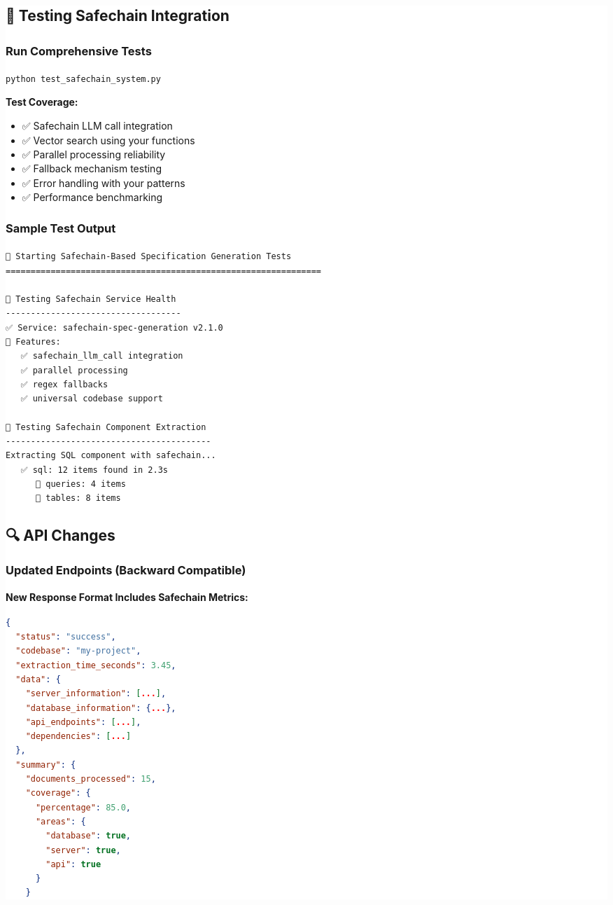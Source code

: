 ## 🧪 Testing Safechain Integration

### Run Comprehensive Tests
```bash
python test_safechain_system.py
```

**Test Coverage:**
- ✅ Safechain LLM call integration
- ✅ Vector search using your functions
- ✅ Parallel processing reliability
- ✅ Fallback mechanism testing
- ✅ Error handling with your patterns
- ✅ Performance benchmarking

### Sample Test Output
```
🔗 Starting Safechain-Based Specification Generation Tests
===============================================================

🔗 Testing Safechain Service Health
-----------------------------------
✅ Service: safechain-spec-generation v2.1.0
🔧 Features:
   ✅ safechain_llm_call integration
   ✅ parallel processing
   ✅ regex fallbacks
   ✅ universal codebase support

🧩 Testing Safechain Component Extraction
-----------------------------------------
Extracting SQL component with safechain...
   ✅ sql: 12 items found in 2.3s
      📄 queries: 4 items
      📄 tables: 8 items
```

## 🔍 API Changes

### Updated Endpoints (Backward Compatible)

**New Response Format Includes Safechain Metrics:**
```json
{
  "status": "success",
  "codebase": "my-project",
  "extraction_time_seconds": 3.45,
  "data": {
    "server_information": [...],
    "database_information": {...},
    "api_endpoints": [...],
    "dependencies": [...]
  },
  "summary": {
    "documents_processed": 15,
    "coverage": {
      "percentage": 85.0,
      "areas": {
        "database": true,
        "server": true,
        "api": true
      }
    }
```